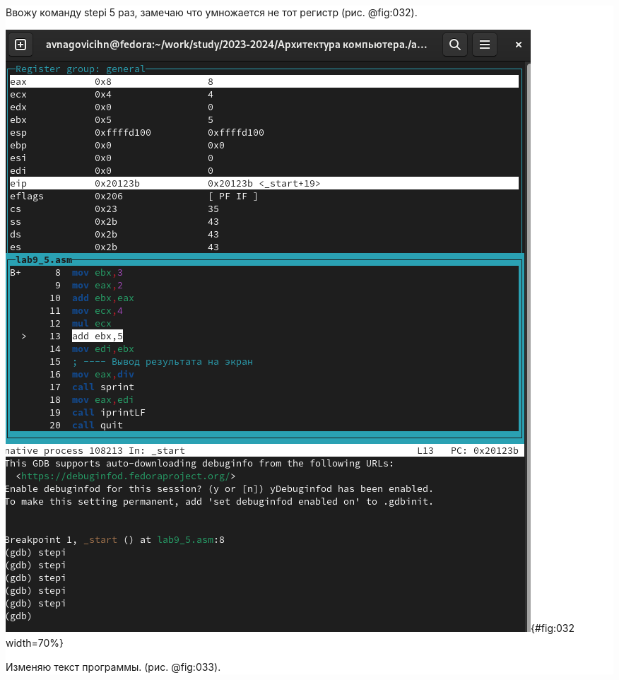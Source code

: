Ввожу команду stepi 5 раз, замечаю что умножается не тот регистр (рис. @fig:032).

![Команды stepi](image/32.png){#fig:032 width=70%}

Изменяю текст программы. (рис. @fig:033).
